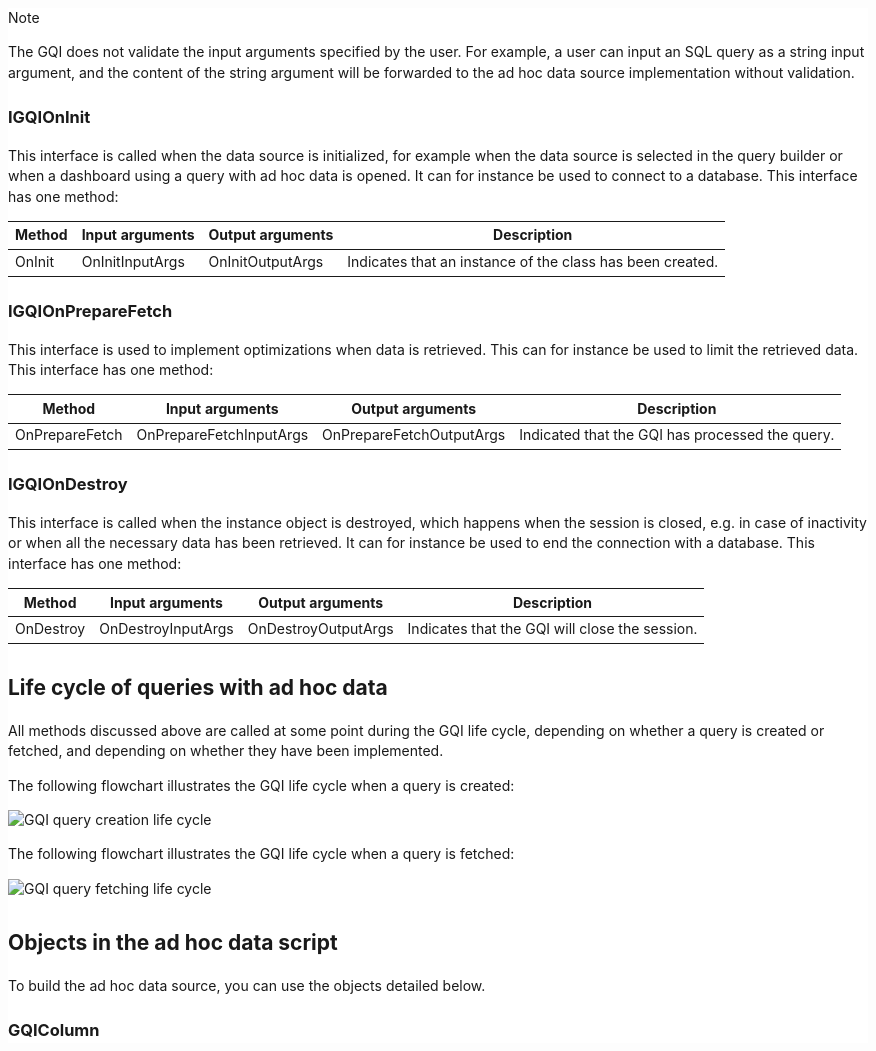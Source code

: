> [!NOTE]
> The GQI does not validate the input arguments specified by the user. For example, a user can input an SQL query as a string input argument, and the content of the string argument will be forwarded to the ad hoc data source implementation without validation.

### IGQIOnInit

This interface is called when the data source is initialized, for example when the data source is selected in the query builder or when a dashboard using a query with ad hoc data is opened. It can for instance be used to connect to a database. This interface has one method:

| Method | Input arguments | Output arguments | Description |
|--------|-----------------|------------------|-------------|
| OnInit | OnInitInputArgs | OnInitOutputArgs | Indicates that an instance of the class has been created. |

### IGQIOnPrepareFetch

This interface is used to implement optimizations when data is retrieved. This can for instance be used to limit the retrieved data. This interface has one method:

| Method | Input arguments | Output arguments | Description |
|--------|-----------------|------------------|-------------|
|OnPrepareFetch | OnPrepareFetchInputArgs | OnPrepareFetchOutputArgs | Indicated that the GQI has processed the query. |

### IGQIOnDestroy

This interface is called when the instance object is destroyed, which happens when the session is closed, e.g. in case of inactivity or when all the necessary data has been retrieved. It can for instance be used to end the connection with a database. This interface has one method:

| Method | Input arguments | Output arguments | Description |
|--------|-----------------|------------------|-------------|
| OnDestroy | OnDestroyInputArgs | OnDestroyOutputArgs | Indicates that the GQI will close the session. |

## Life cycle of queries with ad hoc data

All methods discussed above are called at some point during the GQI life cycle, depending on whether a query is created or fetched, and depending on whether they have been implemented.

The following flowchart illustrates the GQI life cycle when a query is created:

![GQI query creation life cycle](~/user-guide/images/GQICreateQuery.png)

The following flowchart illustrates the GQI life cycle when a query is fetched:

![GQI query fetching life cycle](~/user-guide/images/GQIFetchQuery.png)

## Objects in the ad hoc data script

To build the ad hoc data source, you can use the objects detailed below.

### GQIColumn
